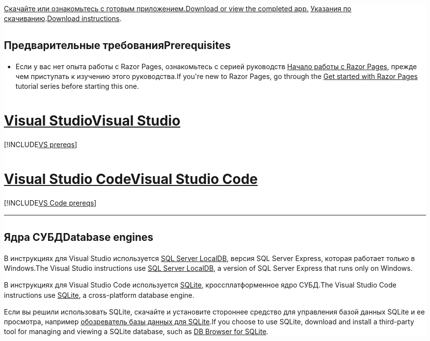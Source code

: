 [<span data-ttu-id="60eb2-110">Скачайте или ознакомьтесь с готовым приложением.</span><span class="sxs-lookup"><span data-stu-id="60eb2-110">Download or view the completed app.</span></span>](https://github.com/dotnet/AspNetCore.Docs/tree/master/aspnetcore/data/ef-rp/intro/samples) <span data-ttu-id="60eb2-111">[Указания по скачиванию](xref:index#how-to-download-a-sample).</span><span class="sxs-lookup"><span data-stu-id="60eb2-111">[Download instructions](xref:index#how-to-download-a-sample).</span></span>

## <a name="prerequisites"></a><span data-ttu-id="60eb2-112">Предварительные требования</span><span class="sxs-lookup"><span data-stu-id="60eb2-112">Prerequisites</span></span>

* <span data-ttu-id="60eb2-113">Если у вас нет опыта работы с Razor Pages, ознакомьтесь с серией руководств [Начало работы с Razor Pages](xref:tutorials/razor-pages/razor-pages-start), прежде чем приступать к изучению этого руководства.</span><span class="sxs-lookup"><span data-stu-id="60eb2-113">If you're new to Razor Pages, go through the [Get started with Razor Pages](xref:tutorials/razor-pages/razor-pages-start) tutorial series before starting this one.</span></span>

# <a name="visual-studio"></a>[<span data-ttu-id="60eb2-114">Visual Studio</span><span class="sxs-lookup"><span data-stu-id="60eb2-114">Visual Studio</span></span>](#tab/visual-studio)

[!INCLUDE[VS prereqs](~/includes/net-core-prereqs-vs-3.0.md)]

# <a name="visual-studio-code"></a>[<span data-ttu-id="60eb2-115">Visual Studio Code</span><span class="sxs-lookup"><span data-stu-id="60eb2-115">Visual Studio Code</span></span>](#tab/visual-studio-code)

[!INCLUDE[VS Code prereqs](~/includes/net-core-prereqs-vsc-3.0.md)]

---

## <a name="database-engines"></a><span data-ttu-id="60eb2-116">Ядра СУБД</span><span class="sxs-lookup"><span data-stu-id="60eb2-116">Database engines</span></span>

<span data-ttu-id="60eb2-117">В инструкциях для Visual Studio используется [SQL Server LocalDB](/sql/database-engine/configure-windows/sql-server-2016-express-localdb), версия SQL Server Express, которая работает только в Windows.</span><span class="sxs-lookup"><span data-stu-id="60eb2-117">The Visual Studio instructions use [SQL Server LocalDB](/sql/database-engine/configure-windows/sql-server-2016-express-localdb), a version of SQL Server Express that runs only on Windows.</span></span>

<span data-ttu-id="60eb2-118">В инструкциях для Visual Studio Code используется [SQLite](https://www.sqlite.org/), кроссплатформенное ядро СУБД.</span><span class="sxs-lookup"><span data-stu-id="60eb2-118">The Visual Studio Code instructions use [SQLite](https://www.sqlite.org/), a cross-platform database engine.</span></span>

<span data-ttu-id="60eb2-119">Если вы решили использовать SQLite, скачайте и установите стороннее средство для управления базой данных SQLite и ее просмотра, например [обозреватель базы данных для SQLite](https://sqlitebrowser.org/).</span><span class="sxs-lookup"><span data-stu-id="60eb2-119">If you choose to use SQLite, download and install a third-party tool for managing and viewing a SQLite database, such as [DB Browser for SQLite](https://sqlitebrowser.org/).</span></span>
